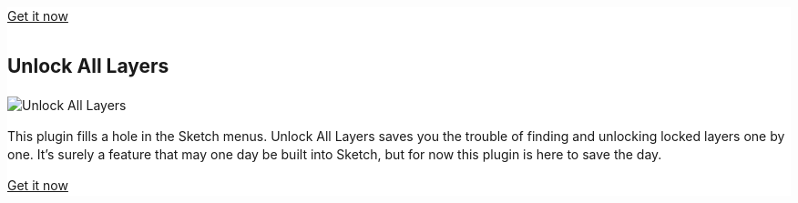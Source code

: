 [Get it now](https://github.com/romashamin/sort-me-sketch)

## Unlock All Layers

![Unlock All Layers](https://cdn.codecarrot.net/images/Unlock-All-Layers.gif)

This plugin fills a hole in the Sketch menus. Unlock All Layers saves you the trouble of finding and unlocking locked layers one by one. It’s surely a feature that may one day be built into Sketch, but for now this plugin is here to save the day.

[Get it now](https://github.com/truthlabs/sketch-unlock-all-layers)
